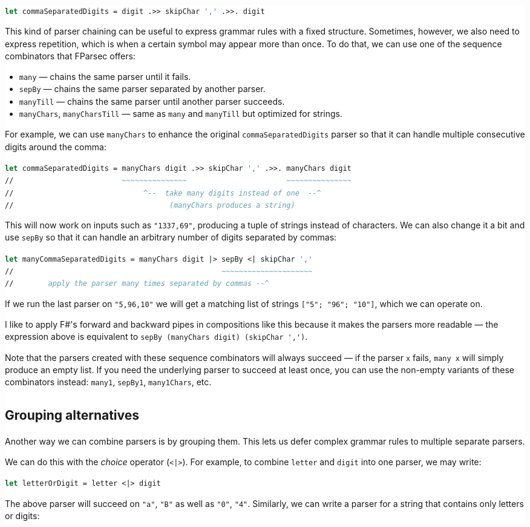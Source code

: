 ```fsharp
let commaSeparatedDigits = digit .>> skipChar ',' .>>. digit
```

This kind of parser chaining can be useful to express grammar rules with a fixed structure. Sometimes, however, we also need to express repetition, which is when a certain symbol may appear more than once. To do that, we can use one of the sequence combinators that FParsec offers:

- `many` — chains the same parser until it fails.
- `sepBy` — chains the same parser separated by another parser.
- `manyTill` — chains the same parser until another parser succeeds.
- `manyChars`, `manyCharsTill` — same as `many` and `manyTill` but optimized for strings.

For example, we can use `manyChars` to enhance the original `commaSeparatedDigits` parser so that it can handle multiple consecutive digits around the comma:

```fsharp
let commaSeparatedDigits = manyChars digit .>> skipChar ',' .>>. manyChars digit
//                         ~~~~~~~~~~~~~~~                       ~~~~~~~~~~~~~~~
//                              ^--  take many digits instead of one  --^
//                                    (manyChars produces a string)
```

This will now work on inputs such as `"1337,69"`, producing a tuple of strings instead of characters. We can also change it a bit and use `sepBy` so that it can handle an arbitrary number of digits separated by commas:

```fsharp
let manyCommaSeparatedDigits = manyChars digit |> sepBy <| skipChar ','
//                                                ~~~~~~~~~~~~~~~~~~~~~
//        apply the parser many times separated by commas --^
```

If we run the last parser on `"5,96,10"` we will get a matching list of strings `["5"; "96"; "10"]`, which we can operate on.

I like to apply F#'s forward and backward pipes in compositions like this because it makes the parsers more readable — the expression above is equivalent to `sepBy (manyChars digit) (skipChar ',')`.

Note that the parsers created with these sequence combinators will always succeed — if the parser `x` fails, `many x` will simply produce an empty list. If you need the underlying parser to succeed at least once, you can use the non-empty variants of these combinators instead: `many1`, `sepBy1`, `many1Chars`, etc.

## Grouping alternatives

Another way we can combine parsers is by grouping them. This lets us defer complex grammar rules to multiple separate parsers.

We can do this with the _choice_ operator (`<|>`). For example, to combine `letter` and `digit` into one parser, we may write:

```fsharp
let letterOrDigit = letter <|> digit
```

The above parser will succeed on `"a"`, `"B"` as well as `"0"`, `"4"`. Similarly, we can write a parser for a string that contains only letters or digits:
